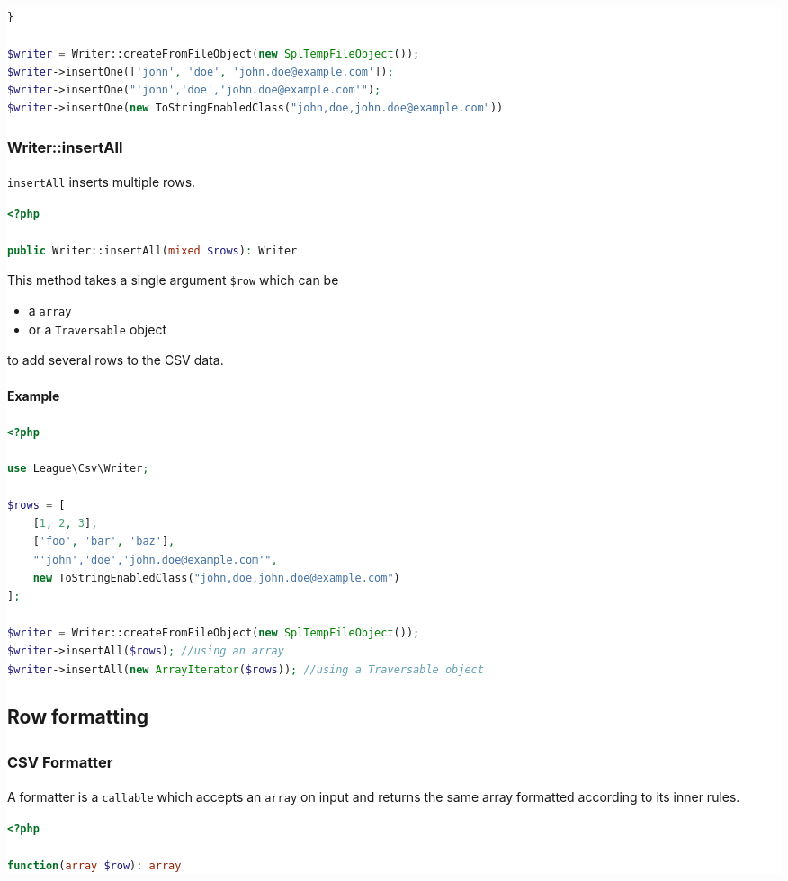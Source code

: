 ~~~php
}

$writer = Writer::createFromFileObject(new SplTempFileObject());
$writer->insertOne(['john', 'doe', 'john.doe@example.com']);
$writer->insertOne("'john','doe','john.doe@example.com'");
$writer->insertOne(new ToStringEnabledClass("john,doe,john.doe@example.com"))
~~~

### Writer::insertAll

`insertAll` inserts multiple rows.

~~~php
<?php

public Writer::insertAll(mixed $rows): Writer
~~~

This method takes a single argument `$row` which can be

- a `array`
- or a `Traversable` object

to add several rows to the CSV data.

#### Example

~~~php
<?php

use League\Csv\Writer;

$rows = [
    [1, 2, 3],
    ['foo', 'bar', 'baz'],
    "'john','doe','john.doe@example.com'",
    new ToStringEnabledClass("john,doe,john.doe@example.com")
];

$writer = Writer::createFromFileObject(new SplTempFileObject());
$writer->insertAll($rows); //using an array
$writer->insertAll(new ArrayIterator($rows)); //using a Traversable object
~~~

## Row formatting

### CSV Formatter

A formatter is a `callable` which accepts an `array` on input and returns the same array formatted according to its inner rules.

~~~php
<?php

function(array $row): array
~~~
